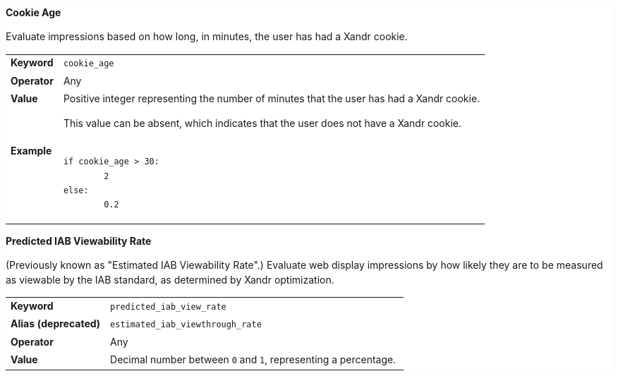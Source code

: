 **Cookie Age**

Evaluate impressions based on how long, in minutes, the user has had a
Xandr cookie.

<table class="table">
<tbody class="tbody">
<tr class="odd row">
<td class="entry colsep-1 rowsep-1"><strong>Keyword</strong></td>
<td class="entry colsep-1 rowsep-1"><code
class="ph codeph">cookie_age</code></td>
</tr>
<tr class="even row">
<td class="entry colsep-1 rowsep-1"><strong>Operator</strong></td>
<td class="entry colsep-1 rowsep-1">Any</td>
</tr>
<tr class="odd row">
<td class="entry colsep-1 rowsep-1"><strong>Value</strong></td>
<td class="entry colsep-1 rowsep-1">Positive integer representing the
number of minutes that the user has had a Xandr
cookie.
<p>This value can be absent, which indicates that the user does not have
a Xandr cookie.</p></td>
</tr>
<tr class="even row">
<td class="entry colsep-1 rowsep-1"><strong>Example</strong></td>
<td class="entry colsep-1 rowsep-1"><pre
class="pre codeblock"><code>if cookie_age &gt; 30:
        2
else:
        0.2</code></pre></td>
</tr>
</tbody>
</table>

**Predicted IAB Viewability Rate**

(Previously known as "Estimated IAB Viewability Rate".) Evaluate web
display impressions by how likely they are to be measured as viewable by
the IAB standard, as determined by Xandr
optimization.

<table class="table">
<tbody class="tbody">
<tr class="odd row">
<td class="entry colsep-1 rowsep-1"><strong>Keyword</strong></td>
<td class="entry colsep-1 rowsep-1"><code
class="ph codeph">predicted_iab_view_rate</code></td>
</tr>
<tr class="even row">
<td class="entry colsep-1 rowsep-1"><strong>Alias
(deprecated)</strong></td>
<td class="entry colsep-1 rowsep-1"><code
class="ph codeph">estimated_iab_viewthrough_rate</code></td>
</tr>
<tr class="odd row">
<td class="entry colsep-1 rowsep-1"><strong>Operator</strong></td>
<td class="entry colsep-1 rowsep-1">Any     </td>
</tr>
<tr class="even row">
<td class="entry colsep-1 rowsep-1"><strong>Value</strong></td>
<td class="entry colsep-1 rowsep-1">Decimal number between <code
class="ph codeph">0</code> and <code class="ph codeph">1</code>,
representing a percentage. </td>
</tr>
<tr class="odd row">